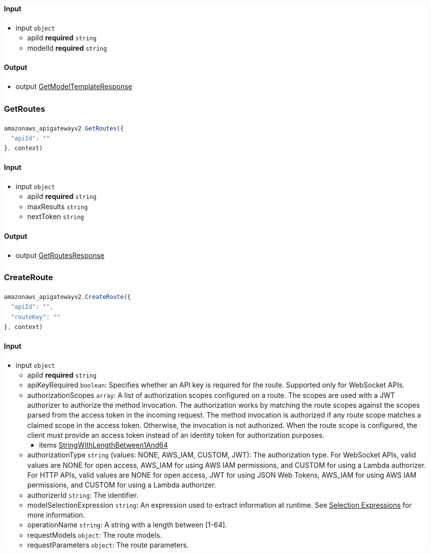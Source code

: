 #### Input
* input `object`
  * apiId **required** `string`
  * modelId **required** `string`

#### Output
* output [GetModelTemplateResponse](#getmodeltemplateresponse)

### GetRoutes



```js
amazonaws_apigatewayv2.GetRoutes({
  "apiId": ""
}, context)
```

#### Input
* input `object`
  * apiId **required** `string`
  * maxResults `string`
  * nextToken `string`

#### Output
* output [GetRoutesResponse](#getroutesresponse)

### CreateRoute



```js
amazonaws_apigatewayv2.CreateRoute({
  "apiId": "",
  "routeKey": ""
}, context)
```

#### Input
* input `object`
  * apiId **required** `string`
  * apiKeyRequired `boolean`: Specifies whether an API key is required for the route. Supported only for WebSocket APIs.
  * authorizationScopes `array`: A list of authorization scopes configured on a route. The scopes are used with a JWT authorizer to authorize the method invocation. The authorization works by matching the route scopes against the scopes parsed from the access token in the incoming request. The method invocation is authorized if any route scope matches a claimed scope in the access token. Otherwise, the invocation is not authorized. When the route scope is configured, the client must provide an access token instead of an identity token for authorization purposes.
    * items [StringWithLengthBetween1And64](#stringwithlengthbetween1and64)
  * authorizationType `string` (values: NONE, AWS_IAM, CUSTOM, JWT): The authorization type. For WebSocket APIs, valid values are NONE for open access, AWS_IAM for using AWS IAM permissions, and CUSTOM for using a Lambda authorizer. For HTTP APIs, valid values are NONE for open access, JWT for using JSON Web Tokens, AWS_IAM for using AWS IAM permissions, and CUSTOM for using a Lambda authorizer.
  * authorizerId `string`: The identifier.
  * modelSelectionExpression `string`: An expression used to extract information at runtime. See <a href="https://docs.aws.amazon.com/apigateway/latest/developerguide/apigateway-websocket-api-selection-expressions.html#apigateway-websocket-api-apikey-selection-expressions">Selection Expressions</a> for more information.
  * operationName `string`: A string with a length between [1-64].
  * requestModels `object`: The route models.
  * requestParameters `object`: The route parameters.